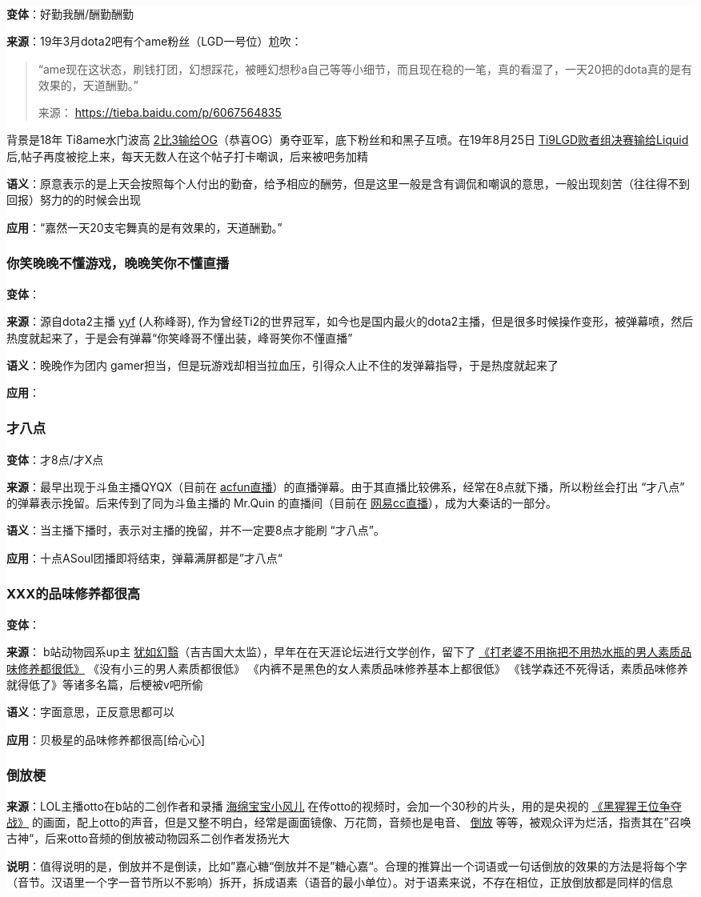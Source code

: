 **变体**：好勤我酬/酬勤酬勤

**来源**：19年3月dota2吧有个ame粉丝（LGD一号位）尬吹：

> “ame现在这状态，刷钱打团，幻想踩花，被睡幻想秒a自己等等小细节，而且现在稳的一笔，真的看湿了，一天20把的dota真的是有效果的，天道酬勤。”
> 
> 来源： https://tieba.baidu.com/p/6067564835

背景是18年 Ti8ame水门波高 [2比3输给OG](https://www.bilibili.com/video/BV1zW411D7zH)（恭喜OG）勇夺亚军，底下粉丝和和黑子互喷。在19年8月25日 [Ti9LGD败者组决赛输给Liquid](https://www.bilibili.com/video/BV1D4411z7xY) 后,帖子再度被挖上来，每天无数人在这个帖子打卡嘲讽，后来被吧务加精

**语义**：原意表示的是上天会按照每个人付出的勤奋，给予相应的酬劳，但是这里一般是含有调侃和嘲讽的意思，一般出现刻苦（往往得不到回报）努力的的时候会出现

**应用**：“嘉然一天20支宅舞真的是有效果的，天道酬勤。”

### 你笑晚晚不懂游戏，晚晚笑你不懂直播

**变体**：

**来源**：源自dota2主播 [yyf](https://www.douyu.com/9999) (人称峰哥), 作为曾经Ti2的世界冠军，如今也是国内最火的dota2主播，但是很多时候操作变形，被弹幕喷，然后热度就起来了，于是会有弹幕“你笑峰哥不懂出装，峰哥笑你不懂直播”

**语义**：晚晚作为团内 gamer担当，但是玩游戏却相当拉血压，引得众人止不住的发弹幕指导，于是热度就起来了

**应用**：

### 才八点

**变体**：才8点/才X点

**来源**：最早出现于斗鱼主播QYQX（目前在 [acfun直播](https://live.acfun.cn/live/378269)）的直播弹幕。由于其直播比较佛系，经常在8点就下播，所以粉丝会打出 “才八点” 的弹幕表示挽留。后来传到了同为斗鱼主播的 Mr.Quin 的直播间（目前在 [网易cc直播](https://cc.163.com/361433/)），成为大秦话的一部分。

**语义**：当主播下播时，表示对主播的挽留，并不一定要8点才能刷 “才八点”。

**应用**：十点ASoul团播即将结束，弹幕满屏都是”才八点“

### XXX的品味修养都很高

**变体**：

**来源**： b站动物园系up主 [犹如幻翳](https://space.bilibili.com/4573709)（吉吉国大太监），早年在在天涯论坛进行文学创作，留下了 [《打老婆不用拖把不用热水瓶的男人素质品味修养都很低》](http://bbs.tianya.cn/post-free-1731333-1.shtml) 《没有小三的男人素质都很低》 《内裤不是黑色的女人素质品味修养基本上都很低》 《钱学森还不死得话，素质品味修养就得低了》等诸多名篇，后梗被v吧所偷

**语义**：字面意思，正反意思都可以

**应用**：贝极星的品味修养都很高[给心心]

### 倒放梗

**来源**：LOL主播otto在b站的二创作者和录播 [海绵宝宝小风儿](https://space.bilibili.com/180166708) 在传otto的视频时，会加一个30秒的片头，用的是央视的 [《黑猩猩王位争夺战》](http://tv.cctv.com/2017/01/10/VIDEwKt3V07mlC7qap2ofVcH170110.shtml) 的画面，配上otto的声音，但是又整不明白，经常是画面镜像、万花筒，音频也是电音、 [倒放](https://www.bilibili.com/video/BV1KJ41187xK) 等等，被观众评为烂活，指责其在”召唤古神“，后来otto音频的倒放被动物园系二创作者发扬光大

**说明**：值得说明的是，倒放并不是倒读，比如”嘉心糖“倒放并不是”糖心嘉“。合理的推算出一个词语或一句话倒放的效果的方法是将每个字（音节。汉语里一个字一音节所以不影响）拆开，拆成语素（语音的最小单位）。对于语素来说，不存在相位，正放倒放都是同样的信息
